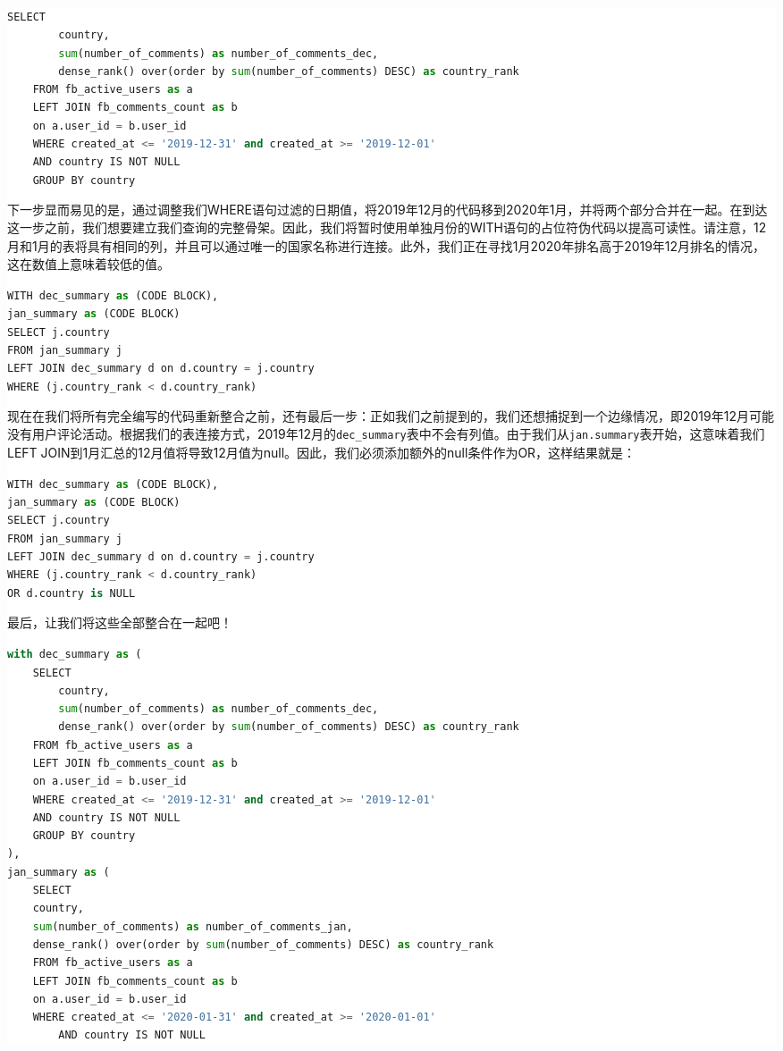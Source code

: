```py
SELECT
    	country,
    	sum(number_of_comments) as number_of_comments_dec,
    	dense_rank() over(order by sum(number_of_comments) DESC) as country_rank
	FROM fb_active_users as a
	LEFT JOIN fb_comments_count as b
  	on a.user_id = b.user_id
	WHERE created_at <= '2019-12-31' and created_at >= '2019-12-01'
  	AND country IS NOT NULL
	GROUP BY country

```

下一步显而易见的是，通过调整我们WHERE语句过滤的日期值，将2019年12月的代码移到2020年1月，并将两个部分合并在一起。在到达这一步之前，我们想要建立我们查询的完整骨架。因此，我们将暂时使用单独月份的WITH语句的占位符伪代码以提高可读性。请注意，12月和1月的表将具有相同的列，并且可以通过唯一的国家名称进行连接。此外，我们正在寻找1月2020年排名高于2019年12月排名的情况，这在数值上意味着较低的值。

```py
WITH dec_summary as (CODE BLOCK), 
jan_summary as (CODE BLOCK) 
SELECT j.country 
FROM jan_summary j 
LEFT JOIN dec_summary d on d.country = j.country
WHERE (j.country_rank < d.country_rank)

```

现在在我们将所有完全编写的代码重新整合之前，还有最后一步：正如我们之前提到的，我们还想捕捉到一个边缘情况，即2019年12月可能没有用户评论活动。根据我们的表连接方式，2019年12月的`dec_summary`表中不会有列值。由于我们从`jan.summary`表开始，这意味着我们LEFT JOIN到1月汇总的12月值将导致12月值为null。因此，我们必须添加额外的null条件作为OR，这样结果就是：

```py
WITH dec_summary as (CODE BLOCK),
jan_summary as (CODE BLOCK)
SELECT j.country
FROM jan_summary j
LEFT JOIN dec_summary d on d.country = j.country
WHERE (j.country_rank < d.country_rank) 
OR d.country is NULL

```

最后，让我们将这些全部整合在一起吧！

```py
with dec_summary as (
	SELECT
    	country,
    	sum(number_of_comments) as number_of_comments_dec,
    	dense_rank() over(order by sum(number_of_comments) DESC) as country_rank
	FROM fb_active_users as a
	LEFT JOIN fb_comments_count as b
  	on a.user_id = b.user_id
	WHERE created_at <= '2019-12-31' and created_at >= '2019-12-01'
  	AND country IS NOT NULL
	GROUP BY country
),
jan_summary as (
	SELECT
  	country,
  	sum(number_of_comments) as number_of_comments_jan,
  	dense_rank() over(order by sum(number_of_comments) DESC) as country_rank
	FROM fb_active_users as a
	LEFT JOIN fb_comments_count as b
  	on a.user_id = b.user_id
	WHERE created_at <= '2020-01-31' and created_at >= '2020-01-01'
    	AND country IS NOT NULL
```